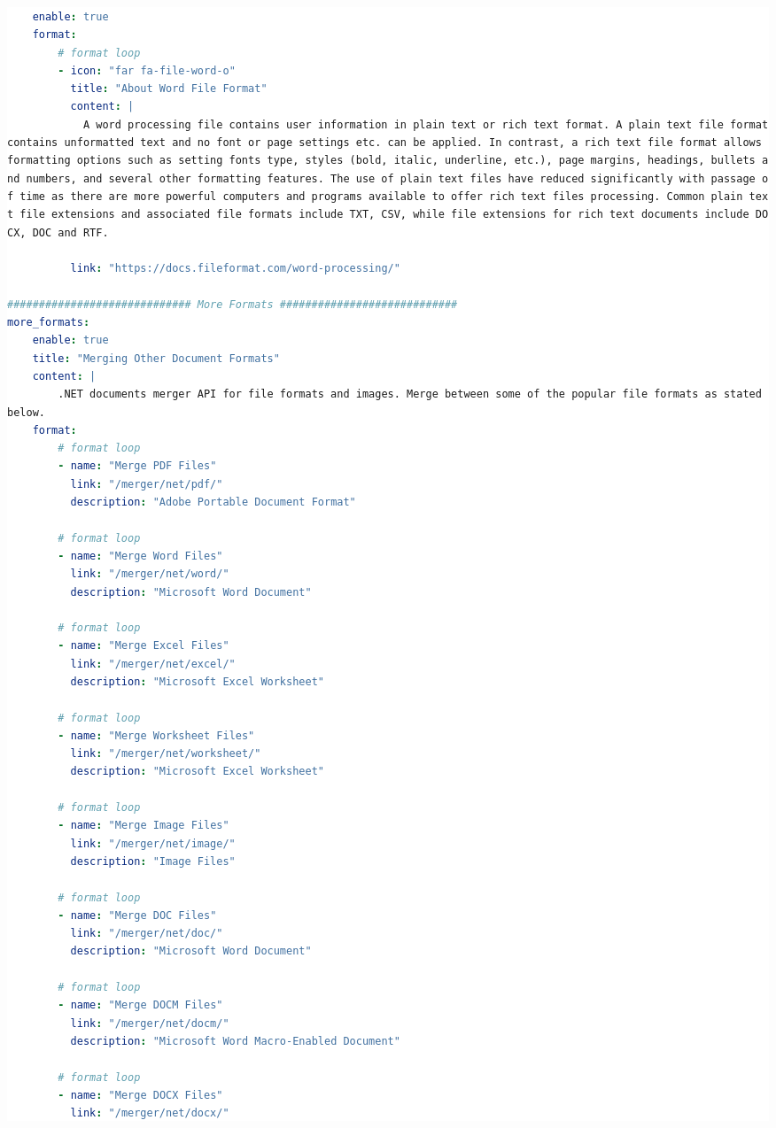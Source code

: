 ```yaml
    enable: true
    format:
        # format loop
        - icon: "far fa-file-word-o"
          title: "About Word File Format"
          content: |
            A word processing file contains user information in plain text or rich text format. A plain text file format contains unformatted text and no font or page settings etc. can be applied. In contrast, a rich text file format allows formatting options such as setting fonts type, styles (bold, italic, underline, etc.), page margins, headings, bullets and numbers, and several other formatting features. The use of plain text files have reduced significantly with passage of time as there are more powerful computers and programs available to offer rich text files processing. Common plain text file extensions and associated file formats include TXT, CSV, while file extensions for rich text documents include DOCX, DOC and RTF.

          link: "https://docs.fileformat.com/word-processing/"

############################# More Formats ############################
more_formats:
    enable: true
    title: "Merging Other Document Formats"
    content: |
        .NET documents merger API for file formats and images. Merge between some of the popular file formats as stated below.
    format: 
        # format loop
        - name: "Merge PDF Files"
          link: "/merger/net/pdf/"
          description: "Adobe Portable Document Format"

        # format loop
        - name: "Merge Word Files"
          link: "/merger/net/word/"
          description: "Microsoft Word Document"

        # format loop
        - name: "Merge Excel Files"
          link: "/merger/net/excel/"
          description: "Microsoft Excel Worksheet"

        # format loop
        - name: "Merge Worksheet Files"
          link: "/merger/net/worksheet/"
          description: "Microsoft Excel Worksheet"

        # format loop
        - name: "Merge Image Files"
          link: "/merger/net/image/"
          description: "Image Files"

        # format loop
        - name: "Merge DOC Files"
          link: "/merger/net/doc/"
          description: "Microsoft Word Document"

        # format loop
        - name: "Merge DOCM Files"
          link: "/merger/net/docm/"
          description: "Microsoft Word Macro-Enabled Document"

        # format loop
        - name: "Merge DOCX Files"
          link: "/merger/net/docx/"
```